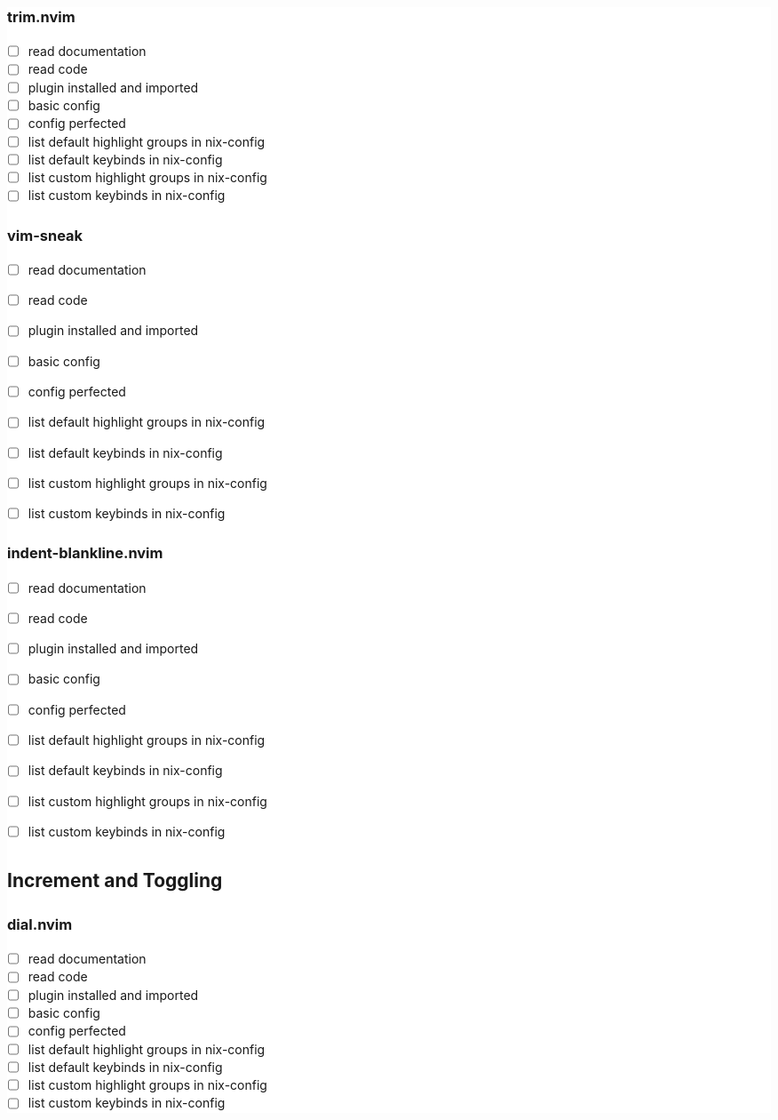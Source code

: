 ### trim.nvim

* [ ] read documentation
* [ ] read code
* [ ] plugin installed and imported
* [ ] basic config
* [ ] config perfected
* [ ] list default highlight groups in nix-config
* [ ] list default keybinds in nix-config
* [ ] list custom highlight groups in nix-config
* [ ] list custom keybinds in nix-config

### vim-sneak

* [ ] read documentation
* [ ] read code
* [ ] plugin installed and imported
* [ ] basic config
* [ ] config perfected
* [ ] list default highlight groups in nix-config
* [ ] list default keybinds in nix-config
* [ ] list custom highlight groups in nix-config
* [ ] list custom keybinds in nix-config


### indent-blankline.nvim

* [ ] read documentation
* [ ] read code
* [ ] plugin installed and imported
* [ ] basic config
* [ ] config perfected
* [ ] list default highlight groups in nix-config
* [ ] list default keybinds in nix-config
* [ ] list custom highlight groups in nix-config
* [ ] list custom keybinds in nix-config


## Increment and Toggling

### dial.nvim

* [ ] read documentation
* [ ] read code
* [ ] plugin installed and imported
* [ ] basic config
* [ ] config perfected
* [ ] list default highlight groups in nix-config
* [ ] list default keybinds in nix-config
* [ ] list custom highlight groups in nix-config
* [ ] list custom keybinds in nix-config
